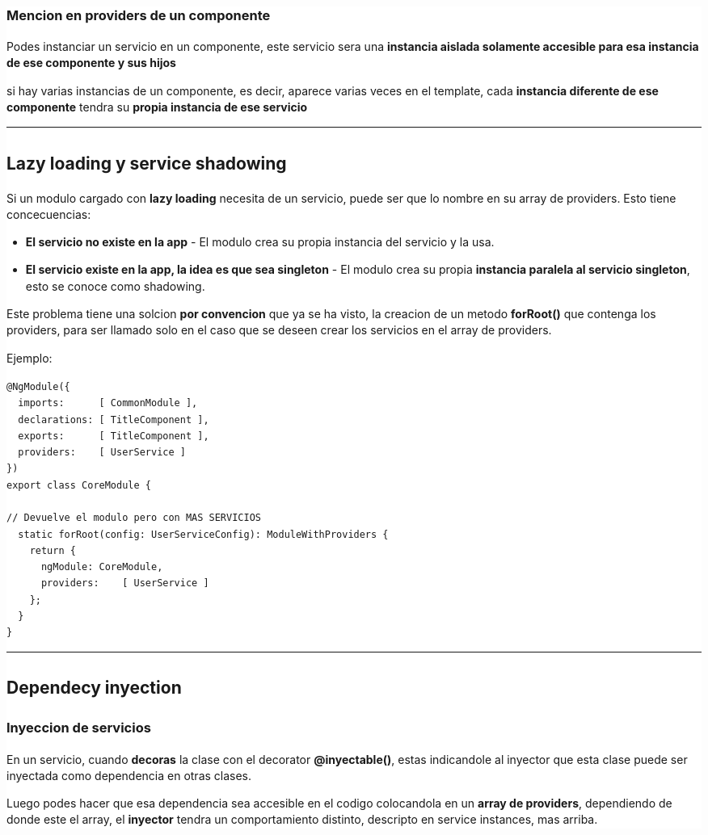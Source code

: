 ### Mencion en providers de un componente

Podes instanciar un servicio en un componente, este servicio sera una **instancia aislada solamente accesible para esa instancia de ese componente y sus hijos**

si hay varias instancias de un componente, es decir, aparece varias veces en el template, cada **instancia diferente de ese componente** tendra su **propia instancia de ese servicio**

---

## Lazy loading y service shadowing

Si un modulo cargado con **lazy loading** necesita de un servicio, puede ser que lo nombre en su array de providers. Esto tiene concecuencias:

* **El servicio no existe en la app** - El modulo crea su propia instancia del servicio y la usa.

* **El servicio existe en la app, la idea es que sea singleton** - El modulo crea su propia **instancia paralela al servicio singleton**, esto se conoce como shadowing.

Este problema tiene una solcion **por convencion** que ya se ha visto, la creacion de un metodo **forRoot()** que contenga los providers, para ser llamado solo en el caso que se deseen crear los servicios en el array de providers.

Ejemplo:

````
@NgModule({
  imports:      [ CommonModule ],
  declarations: [ TitleComponent ],
  exports:      [ TitleComponent ],
  providers:    [ UserService ]
})
export class CoreModule {
	
// Devuelve el modulo pero con MAS SERVICIOS
  static forRoot(config: UserServiceConfig): ModuleWithProviders {
    return {
      ngModule: CoreModule,
      providers:    [ UserService ]
    };
  }
}
````

---
## Dependecy inyection


### Inyeccion de servicios
En un servicio, cuando **decoras** la clase con el decorator **@inyectable()**, estas indicandole al inyector que esta clase puede ser inyectada como dependencia en otras clases.

Luego podes hacer que esa dependencia sea accesible en el codigo colocandola en un **array de providers**, dependiendo de donde este el array, el **inyector** tendra un comportamiento distinto, descripto en service instances, mas arriba.
